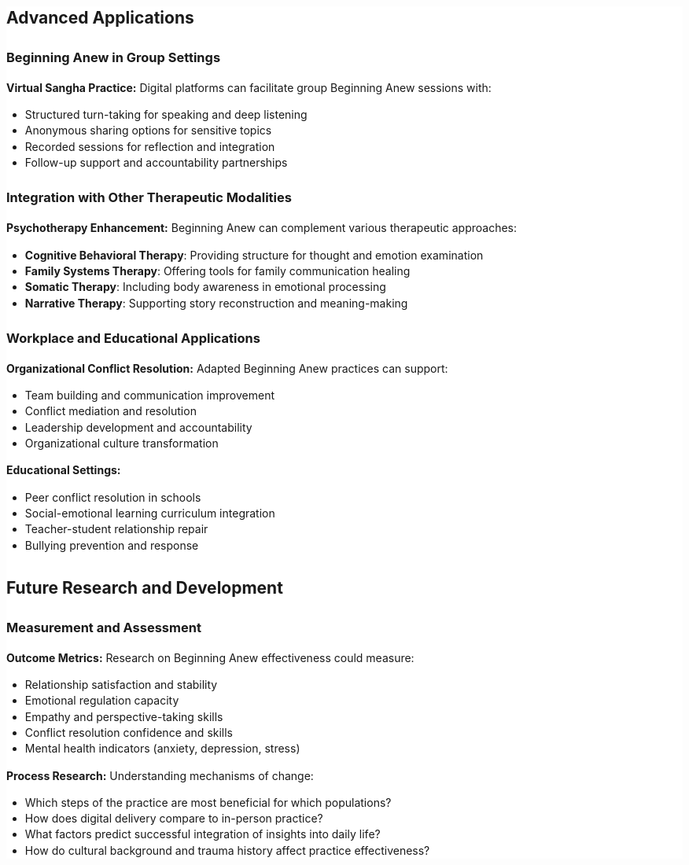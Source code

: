 ## Advanced Applications

### Beginning Anew in Group Settings

**Virtual Sangha Practice:**
Digital platforms can facilitate group Beginning Anew sessions with:
- Structured turn-taking for speaking and deep listening
- Anonymous sharing options for sensitive topics
- Recorded sessions for reflection and integration
- Follow-up support and accountability partnerships

### Integration with Other Therapeutic Modalities

**Psychotherapy Enhancement:**
Beginning Anew can complement various therapeutic approaches:
- **Cognitive Behavioral Therapy**: Providing structure for thought and emotion examination
- **Family Systems Therapy**: Offering tools for family communication healing
- **Somatic Therapy**: Including body awareness in emotional processing
- **Narrative Therapy**: Supporting story reconstruction and meaning-making

### Workplace and Educational Applications

**Organizational Conflict Resolution:**
Adapted Beginning Anew practices can support:
- Team building and communication improvement
- Conflict mediation and resolution
- Leadership development and accountability
- Organizational culture transformation

**Educational Settings:**
- Peer conflict resolution in schools
- Social-emotional learning curriculum integration
- Teacher-student relationship repair
- Bullying prevention and response

## Future Research and Development

### Measurement and Assessment

**Outcome Metrics:**
Research on Beginning Anew effectiveness could measure:
- Relationship satisfaction and stability
- Emotional regulation capacity
- Empathy and perspective-taking skills
- Conflict resolution confidence and skills
- Mental health indicators (anxiety, depression, stress)

**Process Research:**
Understanding mechanisms of change:
- Which steps of the practice are most beneficial for which populations?
- How does digital delivery compare to in-person practice?
- What factors predict successful integration of insights into daily life?
- How do cultural background and trauma history affect practice effectiveness?
